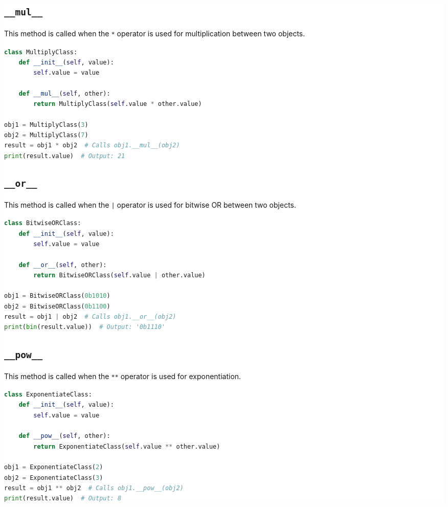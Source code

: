 ## `__mul__`

This method is called when the `*` operator is used for multiplication between two objects.


```python
class MultiplyClass:
    def __init__(self, value):
        self.value = value
    
    def __mul__(self, other):
        return MultiplyClass(self.value * other.value)

obj1 = MultiplyClass(3)
obj2 = MultiplyClass(7)
result = obj1 * obj2  # Calls obj1.__mul__(obj2)
print(result.value)  # Output: 21
```

## `__or__`

This method is called when the `|` operator is used for bitwise OR between two objects.


```python
class BitwiseORClass:
    def __init__(self, value):
        self.value = value
    
    def __or__(self, other):
        return BitwiseORClass(self.value | other.value)

obj1 = BitwiseORClass(0b1010)
obj2 = BitwiseORClass(0b1100)
result = obj1 | obj2  # Calls obj1.__or__(obj2)
print(bin(result.value))  # Output: '0b1110'
```

## `__pow__`

This method is called when the `**` operator is used for exponentiation.


```python
class ExponentiateClass:
    def __init__(self, value):
        self.value = value
    
    def __pow__(self, other):
        return ExponentiateClass(self.value ** other.value)

obj1 = ExponentiateClass(2)
obj2 = ExponentiateClass(3)
result = obj1 ** obj2  # Calls obj1.__pow__(obj2)
print(result.value)  # Output: 8
```
